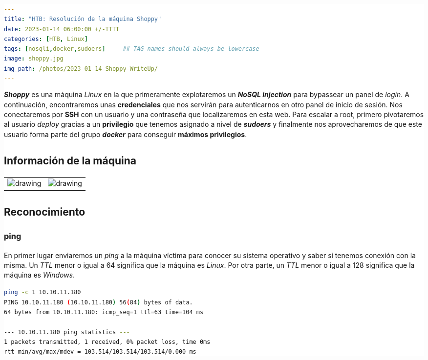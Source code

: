 ```yaml
---
title: "HTB: Resolución de la máquina Shoppy"
date: 2023-01-14 06:00:00 +/-TTTT
categories: [HTB, Linux]
tags: [nosqli,docker,sudoers]     ## TAG names should always be lowercase
image: shoppy.jpg
img_path: /photos/2023-01-14-Shoppy-WriteUp/
---
```


***Shoppy*** es una máquina *Linux* en la que primeramente explotaremos un ***NoSQL injection*** para bypassear un panel de *login*. A continuación, encontraremos unas **credenciales** que nos servirán para autenticarnos en otro panel de inicio de sesión. Nos conectaremos por **SSH** con un usuario y una contraseña que localizaremos en esta web. Para escalar a root, primero pivotaremos al usuario *deploy* gracias a un **privilegio** que tenemos asignado a nivel de ***sudoers*** y finalmente nos aprovecharemos de que este usuario forma parte del grupo ***docker*** para conseguir **máximos privilegios**.


## Información de la máquina 

<table width="100%" cellpadding="2">
    <tr>
        <td>
            <img src="logo.png" alt="drawing" width="465"/>  
        </td>
        <td>
            <img src="stats.png" alt="drawing" width="400" />  
        </td>
    </tr>
</table>

## Reconocimiento

### ping

En primer lugar  enviaremos un _ping_ a la máquina víctima para conocer su sistema operativo y saber si tenemos conexión con la misma. Un _TTL_ menor o igual a 64 significa que la máquina es _Linux_. Por otra parte, un _TTL_ menor o igual a 128 significa que la máquina es _Windows_.

```bash
ping -c 1 10.10.11.180
PING 10.10.11.180 (10.10.11.180) 56(84) bytes of data.
64 bytes from 10.10.11.180: icmp_seq=1 ttl=63 time=104 ms

--- 10.10.11.180 ping statistics ---
1 packets transmitted, 1 received, 0% packet loss, time 0ms
rtt min/avg/max/mdev = 103.514/103.514/103.514/0.000 ms
```
